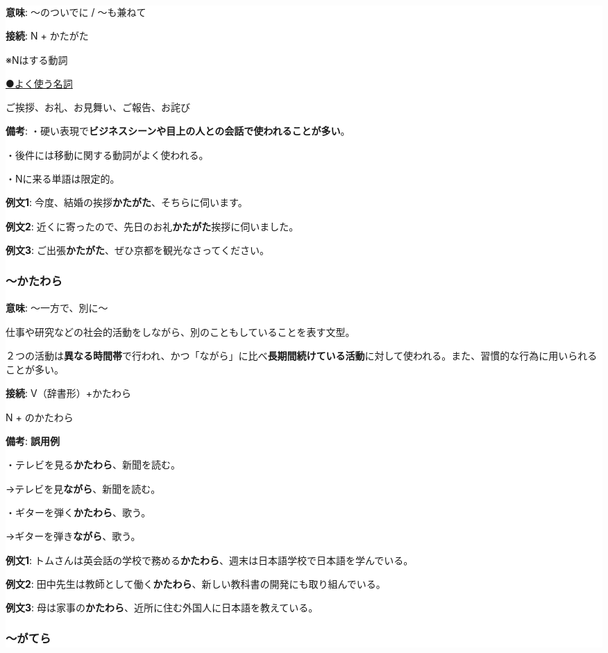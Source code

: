 **意味**: 〜のついでに / 〜も兼ねて

**接続**: 
N + かたがた

※Nはする動詞



<span style="text-decoration-line: underline;">●よく使う名詞

</span>ご挨拶、お礼、お見舞い、ご報告、お詫び


**備考**: 
・硬い表現で**ビジネスシーンや目上の人との会話で使われることが多い**。

・後件には移動に関する動詞がよく使われる。

・Nに来る単語は限定的。

**例文1**: 今度、結婚の挨拶**かたがた**、そちらに伺います。

**例文2**: 近くに寄ったので、先日のお礼**かたがた**挨拶に伺いました。

**例文3**: ご出張**かたがた**、ぜひ京都を観光なさってください。

### 〜かたわら

**意味**: 〜一方で、別に〜



仕事や研究などの社会的活動をしながら、別のこともしていることを表す文型。



２つの活動は**異なる時間帯**で行われ、かつ「ながら」に比べ**長期間続けている活動**に対して使われる。また、習慣的な行為に用いられることが多い。

**接続**: 
V（辞書形）+かたわら

N + のかたわら


**備考**: 
<b>誤用例



</b>・テレビを見る**かたわら**、新聞を読む。

→テレビを見**ながら**、新聞を読む。



・ギターを弾く**かたわら**、歌う。

→ギターを弾き**ながら**、歌う。

**例文1**: トムさんは英会話の学校で務める**かたわら**、週末は日本語学校で日本語を学んでいる。

**例文2**: 田中先生は教師として働く**かたわら**、新しい教科書の開発にも取り組んでいる。

**例文3**: 母は家事の**かたわら**、近所に住む外国人に日本語を教えている。

### 〜がてら
